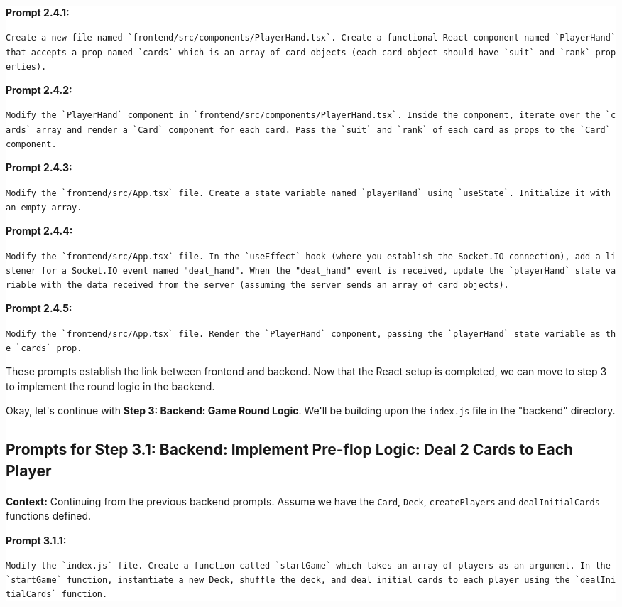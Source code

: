 **Prompt 2.4.1:**

```text
Create a new file named `frontend/src/components/PlayerHand.tsx`. Create a functional React component named `PlayerHand` that accepts a prop named `cards` which is an array of card objects (each card object should have `suit` and `rank` properties).
```

**Prompt 2.4.2:**

```text
Modify the `PlayerHand` component in `frontend/src/components/PlayerHand.tsx`. Inside the component, iterate over the `cards` array and render a `Card` component for each card. Pass the `suit` and `rank` of each card as props to the `Card` component.
```

**Prompt 2.4.3:**

```text
Modify the `frontend/src/App.tsx` file. Create a state variable named `playerHand` using `useState`. Initialize it with an empty array.
```

**Prompt 2.4.4:**

```text
Modify the `frontend/src/App.tsx` file. In the `useEffect` hook (where you establish the Socket.IO connection), add a listener for a Socket.IO event named "deal_hand". When the "deal_hand" event is received, update the `playerHand` state variable with the data received from the server (assuming the server sends an array of card objects).
```

**Prompt 2.4.5:**

```text
Modify the `frontend/src/App.tsx` file. Render the `PlayerHand` component, passing the `playerHand` state variable as the `cards` prop.
```

These prompts establish the link between frontend and backend. Now that the React setup is completed, we can move to step 3 to implement the round logic in the backend.


Okay, let's continue with **Step 3: Backend: Game Round Logic**.  We'll be building upon the `index.js` file in the "backend" directory.

## **Prompts for Step 3.1: Backend: Implement Pre-flop Logic: Deal 2 Cards to Each Player**

**Context:** Continuing from the previous backend prompts.  Assume we have the `Card`, `Deck`, `createPlayers` and `dealInitialCards` functions defined.

**Prompt 3.1.1:**

```text
Modify the `index.js` file. Create a function called `startGame` which takes an array of players as an argument. In the `startGame` function, instantiate a new Deck, shuffle the deck, and deal initial cards to each player using the `dealInitialCards` function.
```

